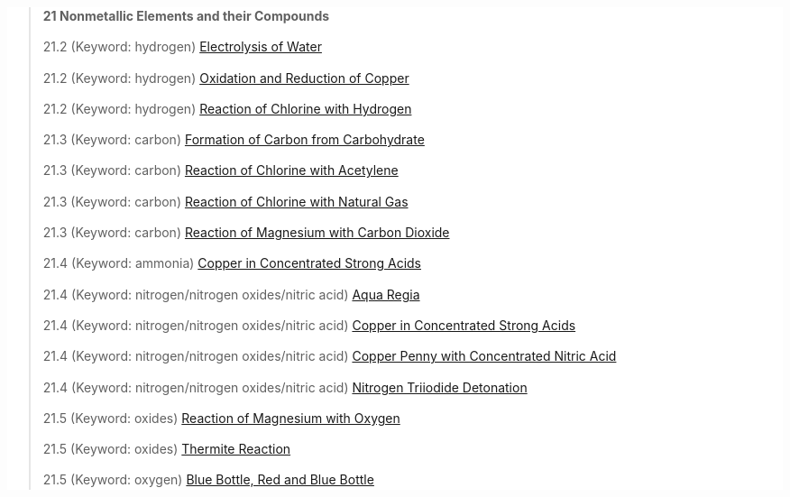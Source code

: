 > 
> 
> **21 Nonmetallic Elements and their Compounds** 
>   
> 
> 
>  21.2 (Keyword: hydrogen)
>  [Electrolysis of Water](../MAIN/ELECH20/PAGE1.HTM) 
>   
> 
>  21.2 (Keyword: hydrogen)
>  [Oxidation and Reduction of Copper](../MAIN/REDOXCU/PAGE1.HTM) 
>   
> 
>  21.2 (Keyword: hydrogen)
>  [Reaction of Chlorine with Hydrogen](../MAIN/CLH/PAGE1.HTM) 
>   
> 
>  21.3 (Keyword: carbon)
>  [Formation of Carbon from Carbohydrate](../MAIN/FORMC/PAGE1.HTM) 
>   
> 
>  21.3 (Keyword: carbon)
>  [Reaction of Chlorine with Acetylene](../MAIN/CLACET/PAGE1.HTM) 
>   
> 
>  21.3 (Keyword: carbon)
>  [Reaction of Chlorine with Natural Gas](../MAIN/CLPR/PAGE1.HTM) 
>   
> 
>  21.3 (Keyword: carbon)
>  [Reaction of Magnesium with Carbon Dioxide](../MAIN/MAGCO2/PAGE1.HTM) 
>   
> 
>  21.4 (Keyword: ammonia)
>  [Copper in Concentrated Strong Acids](../MAIN/CUNACID/PAGE1.HTM) 
>   
> 
>  21.4 (Keyword: nitrogen/nitrogen oxides/nitric acid)
>  [Aqua Regia](../MAIN/AQREGIA/PAGE1.HTM) 
>   
> 
>  21.4 (Keyword: nitrogen/nitrogen oxides/nitric acid)
>  [Copper in Concentrated Strong Acids](../MAIN/CUNACID/PAGE1.HTM) 
>   
> 
>  21.4 (Keyword: nitrogen/nitrogen oxides/nitric acid)
>  [Copper Penny with Concentrated Nitric Acid](../MAIN/PENITRA/PAGE1.HTM) 
>   
> 
>  21.4 (Keyword: nitrogen/nitrogen oxides/nitric acid)
>  [Nitrogen Triiodide Detonation](../MAIN/NITRO3I/PAGE1.HTM) 
>   
> 
>  21.5 (Keyword: oxides)
>  [Reaction of Magnesium with Oxygen](../MAIN/MAGAIR/PAGE1.HTM) 
>   
> 
>  21.5 (Keyword: oxides)
>  [Thermite Reaction](../MAIN/THERMIT/PAGE1.HTM) 
>   
> 
>  21.5 (Keyword: oxygen)
>  [Blue Bottle, Red and Blue Bottle](../MAIN/BOTL/PAGE1.HTM) 